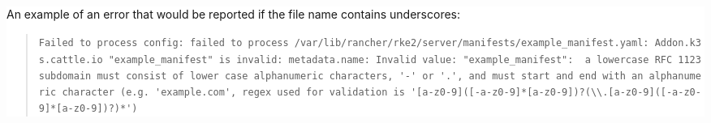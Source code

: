 An example of an error that would be reported if the file name contains underscores:
> `Failed to process config: failed to process /var/lib/rancher/rke2/server/manifests/example_manifest.yaml:
   Addon.k3s.cattle.io "example_manifest" is invalid: metadata.name: Invalid value: "example_manifest": 
   a lowercase RFC 1123 subdomain must consist of lower case alphanumeric characters, '-' or '.', and must start and end with an alphanumeric character
   (e.g. 'example.com', regex used for validation is '[a-z0-9]([-a-z0-9]*[a-z0-9])?(\\.[a-z0-9]([-a-z0-9]*[a-z0-9])?)*')`
